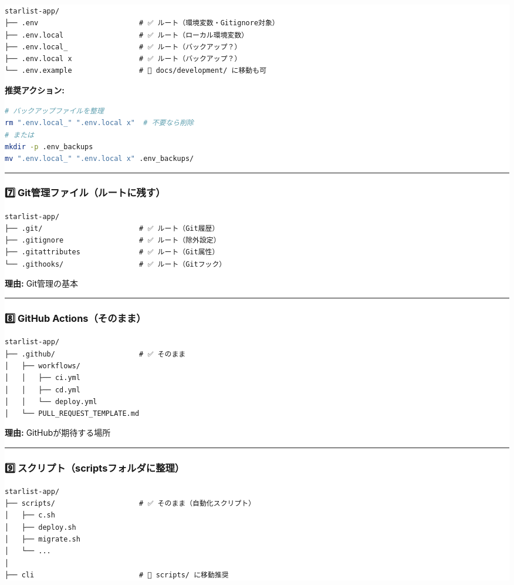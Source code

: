 ```
starlist-app/
├── .env                        # ✅ ルート（環境変数・Gitignore対象）
├── .env.local                  # ✅ ルート（ローカル環境変数）
├── .env.local_                 # ✅ ルート（バックアップ？）
├── .env.local x                # ✅ ルート（バックアップ？）
└── .env.example                # 🔄 docs/development/ に移動も可
```

**推奨アクション:**
```bash
# バックアップファイルを整理
rm ".env.local_" ".env.local x"  # 不要なら削除
# または
mkdir -p .env_backups
mv ".env.local_" ".env.local x" .env_backups/
```

---

### 7️⃣ Git管理ファイル（ルートに残す）

```
starlist-app/
├── .git/                       # ✅ ルート（Git履歴）
├── .gitignore                  # ✅ ルート（除外設定）
├── .gitattributes              # ✅ ルート（Git属性）
└── .githooks/                  # ✅ ルート（Gitフック）
```

**理由:** Git管理の基本

---

### 8️⃣ GitHub Actions（そのまま）

```
starlist-app/
├── .github/                    # ✅ そのまま
│   ├── workflows/
│   │   ├── ci.yml
│   │   ├── cd.yml
│   │   └── deploy.yml
│   └── PULL_REQUEST_TEMPLATE.md
```

**理由:** GitHubが期待する場所

---

### 9️⃣ スクリプト（scriptsフォルダに整理）

```
starlist-app/
├── scripts/                    # ✅ そのまま（自動化スクリプト）
│   ├── c.sh
│   ├── deploy.sh
│   ├── migrate.sh
│   └── ...
│
├── cli                         # 🔄 scripts/ に移動推奨
```
